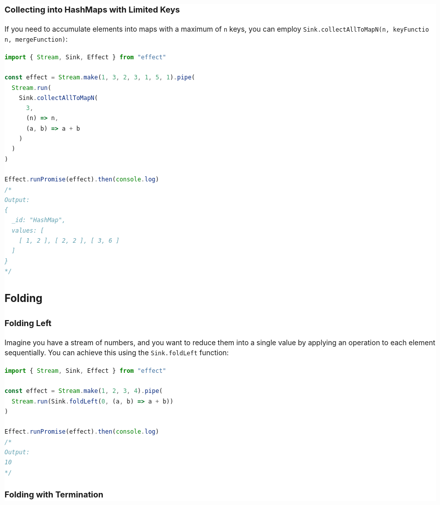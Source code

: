 ### Collecting into HashMaps with Limited Keys

If you need to accumulate elements into maps with a maximum of `n` keys, you can employ `Sink.collectAllToMapN(n, keyFunction, mergeFunction)`:

```ts twoslash
import { Stream, Sink, Effect } from "effect"

const effect = Stream.make(1, 3, 2, 3, 1, 5, 1).pipe(
  Stream.run(
    Sink.collectAllToMapN(
      3,
      (n) => n,
      (a, b) => a + b
    )
  )
)

Effect.runPromise(effect).then(console.log)
/*
Output:
{
  _id: "HashMap",
  values: [
    [ 1, 2 ], [ 2, 2 ], [ 3, 6 ]
  ]
}
*/
```

## Folding

### Folding Left

Imagine you have a stream of numbers, and you want to reduce them into a single value by applying an operation to each element sequentially. You can achieve this using the `Sink.foldLeft` function:

```ts twoslash
import { Stream, Sink, Effect } from "effect"

const effect = Stream.make(1, 2, 3, 4).pipe(
  Stream.run(Sink.foldLeft(0, (a, b) => a + b))
)

Effect.runPromise(effect).then(console.log)
/*
Output:
10
*/
```

### Folding with Termination
